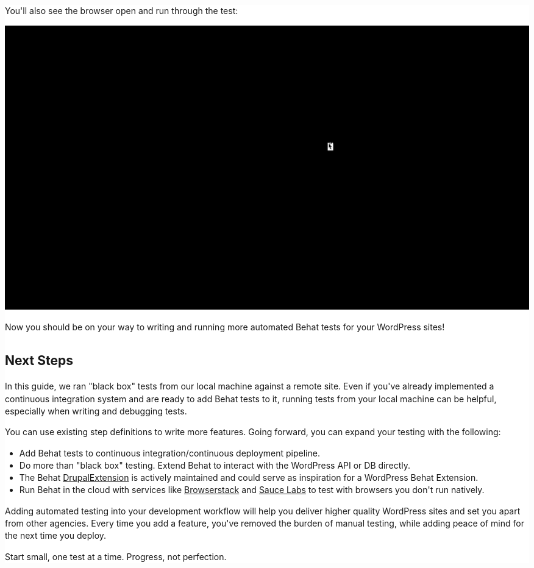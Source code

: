 You'll also see the browser open and run through the test:

[![Feature: Editor can post to blog. Behat, Selenium Server running, automating browser](/source/docs/assets/images/automated-testing-wordpress-behat.gif)](http://recordit.co/vEFYVJq4tM.gif)


Now you should be on your way to writing and running more automated Behat tests for your WordPress sites!


## Next Steps

In this guide, we ran "black box" tests from our local machine against a remote site. Even if you've already implemented a continuous integration system and are ready to add Behat tests to it, running tests from your local machine can be helpful, especially when writing and debugging tests.

You can use existing step definitions to write more features. Going forward, you can expand your testing with the following:

* Add Behat tests to continuous integration/continuous deployment pipeline.
* Do more than "black box" testing. Extend Behat to interact with the WordPress API or DB directly.
* The Behat [DrupalExtension](https://github.com/jhedstrom/drupalextension) is actively maintained and could serve as inspiration for a WordPress Behat Extension.
* Run Behat in the cloud with services like [Browserstack](https://www.browserstack.com/automate/php) and [Sauce Labs](http://sauceio.com/index.php/2012/01/adding-sauce-to-behat/) to test with browsers you don't run natively. 

Adding automated testing into your development workflow will help you deliver higher quality WordPress sites and set you apart from other agencies. Every time you add a feature, you've removed the burden of manual testing, while adding peace of mind for the next time you deploy.

Start small, one test at a time. Progress, not perfection.
